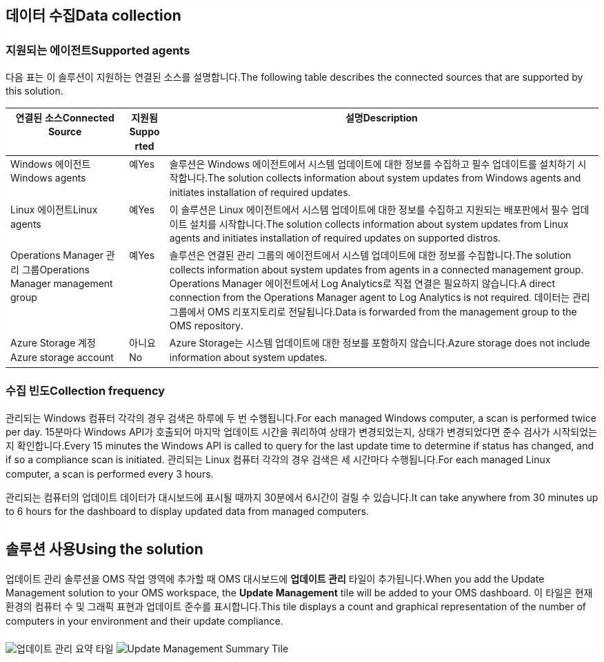 ## <a name="data-collection"></a><span data-ttu-id="3c4d4-197">데이터 수집</span><span class="sxs-lookup"><span data-stu-id="3c4d4-197">Data collection</span></span>
### <a name="supported-agents"></a><span data-ttu-id="3c4d4-198">지원되는 에이전트</span><span class="sxs-lookup"><span data-stu-id="3c4d4-198">Supported agents</span></span>
<span data-ttu-id="3c4d4-199">다음 표는 이 솔루션이 지원하는 연결된 소스를 설명합니다.</span><span class="sxs-lookup"><span data-stu-id="3c4d4-199">The following table describes the connected sources that are supported by this solution.</span></span>

| <span data-ttu-id="3c4d4-200">연결된 소스</span><span class="sxs-lookup"><span data-stu-id="3c4d4-200">Connected Source</span></span> | <span data-ttu-id="3c4d4-201">지원됨</span><span class="sxs-lookup"><span data-stu-id="3c4d4-201">Supported</span></span> | <span data-ttu-id="3c4d4-202">설명</span><span class="sxs-lookup"><span data-stu-id="3c4d4-202">Description</span></span> |
| --- | --- | --- |
| <span data-ttu-id="3c4d4-203">Windows 에이전트</span><span class="sxs-lookup"><span data-stu-id="3c4d4-203">Windows agents</span></span> |<span data-ttu-id="3c4d4-204">예</span><span class="sxs-lookup"><span data-stu-id="3c4d4-204">Yes</span></span> |<span data-ttu-id="3c4d4-205">솔루션은 Windows 에이전트에서 시스템 업데이트에 대한 정보를 수집하고 필수 업데이트를 설치하기 시작합니다.</span><span class="sxs-lookup"><span data-stu-id="3c4d4-205">The solution collects information about system updates from Windows agents and initiates installation of required updates.</span></span> |
| <span data-ttu-id="3c4d4-206">Linux 에이전트</span><span class="sxs-lookup"><span data-stu-id="3c4d4-206">Linux agents</span></span> |<span data-ttu-id="3c4d4-207">예</span><span class="sxs-lookup"><span data-stu-id="3c4d4-207">Yes</span></span> |<span data-ttu-id="3c4d4-208">이 솔루션은 Linux 에이전트에서 시스템 업데이트에 대한 정보를 수집하고 지원되는 배포판에서 필수 업데이트 설치를 시작합니다.</span><span class="sxs-lookup"><span data-stu-id="3c4d4-208">The solution collects information about system updates from Linux agents and initiates installation of required updates on supported distros.</span></span> |
| <span data-ttu-id="3c4d4-209">Operations Manager 관리 그룹</span><span class="sxs-lookup"><span data-stu-id="3c4d4-209">Operations Manager management group</span></span> |<span data-ttu-id="3c4d4-210">예</span><span class="sxs-lookup"><span data-stu-id="3c4d4-210">Yes</span></span> |<span data-ttu-id="3c4d4-211">솔루션은 연결된 관리 그룹의 에이전트에서 시스템 업데이트에 대한 정보를 수집합니다.</span><span class="sxs-lookup"><span data-stu-id="3c4d4-211">The solution collects information about system updates from agents in a connected management group.</span></span><br><span data-ttu-id="3c4d4-212">Operations Manager 에이전트에서 Log Analytics로 직접 연결은 필요하지 않습니다.</span><span class="sxs-lookup"><span data-stu-id="3c4d4-212">A direct connection from the Operations Manager agent to Log Analytics is not required.</span></span> <span data-ttu-id="3c4d4-213">데이터는 관리 그룹에서 OMS 리포지토리로 전달됩니다.</span><span class="sxs-lookup"><span data-stu-id="3c4d4-213">Data is forwarded from the management group to the OMS repository.</span></span> |
| <span data-ttu-id="3c4d4-214">Azure Storage 계정</span><span class="sxs-lookup"><span data-stu-id="3c4d4-214">Azure storage account</span></span> |<span data-ttu-id="3c4d4-215">아니요</span><span class="sxs-lookup"><span data-stu-id="3c4d4-215">No</span></span> |<span data-ttu-id="3c4d4-216">Azure Storage는 시스템 업데이트에 대한 정보를 포함하지 않습니다.</span><span class="sxs-lookup"><span data-stu-id="3c4d4-216">Azure storage does not include information about system updates.</span></span> |

### <a name="collection-frequency"></a><span data-ttu-id="3c4d4-217">수집 빈도</span><span class="sxs-lookup"><span data-stu-id="3c4d4-217">Collection frequency</span></span>
<span data-ttu-id="3c4d4-218">관리되는 Windows 컴퓨터 각각의 경우 검색은 하루에 두 번 수행됩니다.</span><span class="sxs-lookup"><span data-stu-id="3c4d4-218">For each managed Windows computer, a scan is performed twice per day.</span></span> <span data-ttu-id="3c4d4-219">15분마다 Windows API가 호출되어 마지막 업데이트 시간을 쿼리하여 상태가 변경되었는지, 상태가 변경되었다면 준수 검사가 시작되었는지 확인합니다.</span><span class="sxs-lookup"><span data-stu-id="3c4d4-219">Every 15 minutes the Windows API is called to query for the last update time to determine if status has changed, and if so a compliance scan is initiated.</span></span>  <span data-ttu-id="3c4d4-220">관리되는 Linux 컴퓨터 각각의 경우 검색은 세 시간마다 수행됩니다.</span><span class="sxs-lookup"><span data-stu-id="3c4d4-220">For each managed Linux computer, a scan is performed every 3 hours.</span></span>

<span data-ttu-id="3c4d4-221">관리되는 컴퓨터의 업데이트 데이터가 대시보드에 표시될 때까지 30분에서 6시간이 걸릴 수 있습니다.</span><span class="sxs-lookup"><span data-stu-id="3c4d4-221">It can take anywhere from 30 minutes up to 6 hours for the dashboard to display updated data from managed computers.</span></span>   

## <a name="using-the-solution"></a><span data-ttu-id="3c4d4-222">솔루션 사용</span><span class="sxs-lookup"><span data-stu-id="3c4d4-222">Using the solution</span></span>
<span data-ttu-id="3c4d4-223">업데이트 관리 솔루션을 OMS 작업 영역에 추가할 때 OMS 대시보드에 **업데이트 관리** 타일이 추가됩니다.</span><span class="sxs-lookup"><span data-stu-id="3c4d4-223">When you add the Update Management solution to your OMS workspace, the **Update Management** tile will be added to your OMS dashboard.</span></span> <span data-ttu-id="3c4d4-224">이 타일은 현재 환경의 컴퓨터 수 및 그래픽 표현과 업데이트 준수를 표시합니다.</span><span class="sxs-lookup"><span data-stu-id="3c4d4-224">This tile displays a count and graphical representation of the number of computers in your environment and their update compliance.</span></span><br><br><span data-ttu-id="3c4d4-225">
![업데이트 관리 요약 타일](media/oms-solution-update-management/update-management-summary-tile.png)</span><span class="sxs-lookup"><span data-stu-id="3c4d4-225">
![Update Management Summary Tile](media/oms-solution-update-management/update-management-summary-tile.png)</span></span>  
